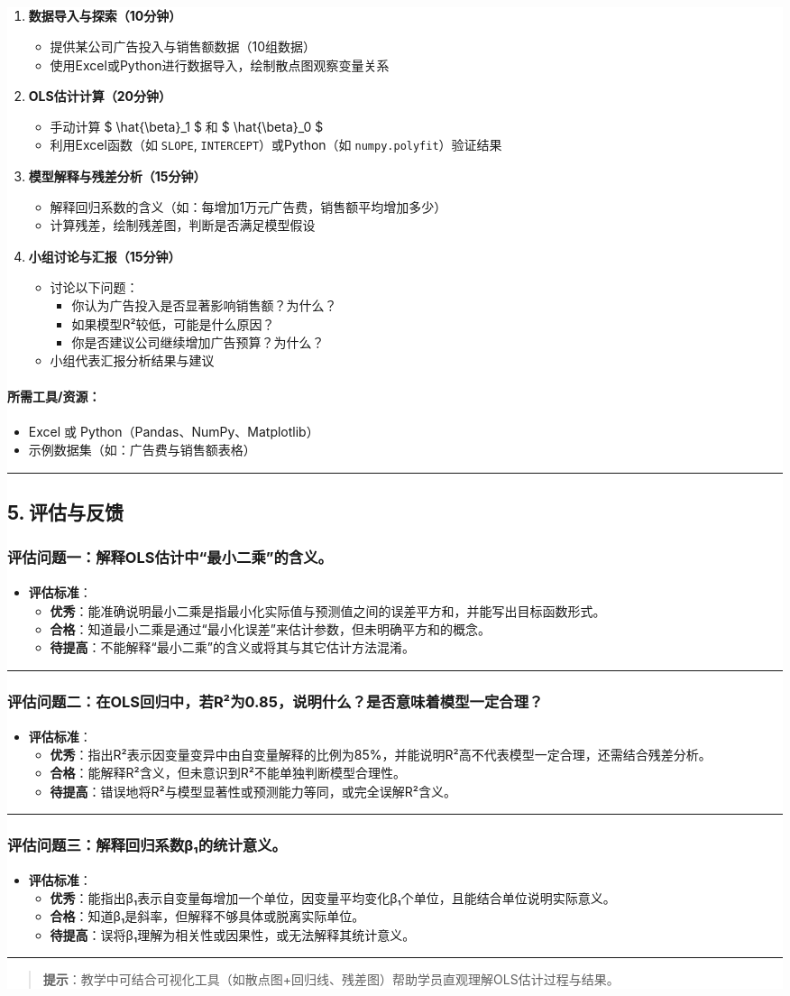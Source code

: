 1. **数据导入与探索（10分钟）**
   - 提供某公司广告投入与销售额数据（10组数据）
   - 使用Excel或Python进行数据导入，绘制散点图观察变量关系

2. **OLS估计计算（20分钟）**
   - 手动计算 $ \hat{\beta}_1 $ 和 $ \hat{\beta}_0 $
   - 利用Excel函数（如 `SLOPE`, `INTERCEPT`）或Python（如 `numpy.polyfit`）验证结果

3. **模型解释与残差分析（15分钟）**
   - 解释回归系数的含义（如：每增加1万元广告费，销售额平均增加多少）
   - 计算残差，绘制残差图，判断是否满足模型假设

4. **小组讨论与汇报（15分钟）**
   - 讨论以下问题：
     - 你认为广告投入是否显著影响销售额？为什么？
     - 如果模型R²较低，可能是什么原因？
     - 你是否建议公司继续增加广告预算？为什么？
   - 小组代表汇报分析结果与建议

#### 所需工具/资源：

- Excel 或 Python（Pandas、NumPy、Matplotlib）
- 示例数据集（如：广告费与销售额表格）

---

## 5. 评估与反馈

### 评估问题一：解释OLS估计中“最小二乘”的含义。

- **评估标准**：
  - **优秀**：能准确说明最小二乘是指最小化实际值与预测值之间的误差平方和，并能写出目标函数形式。
  - **合格**：知道最小二乘是通过“最小化误差”来估计参数，但未明确平方和的概念。
  - **待提高**：不能解释“最小二乘”的含义或将其与其它估计方法混淆。

---

### 评估问题二：在OLS回归中，若R²为0.85，说明什么？是否意味着模型一定合理？

- **评估标准**：
  - **优秀**：指出R²表示因变量变异中由自变量解释的比例为85%，并能说明R²高不代表模型一定合理，还需结合残差分析。
  - **合格**：能解释R²含义，但未意识到R²不能单独判断模型合理性。
  - **待提高**：错误地将R²与模型显著性或预测能力等同，或完全误解R²含义。

---

### 评估问题三：解释回归系数β₁的统计意义。

- **评估标准**：
  - **优秀**：能指出β₁表示自变量每增加一个单位，因变量平均变化β₁个单位，且能结合单位说明实际意义。
  - **合格**：知道β₁是斜率，但解释不够具体或脱离实际单位。
  - **待提高**：误将β₁理解为相关性或因果性，或无法解释其统计意义。

--- 

> **提示**：教学中可结合可视化工具（如散点图+回归线、残差图）帮助学员直观理解OLS估计过程与结果。